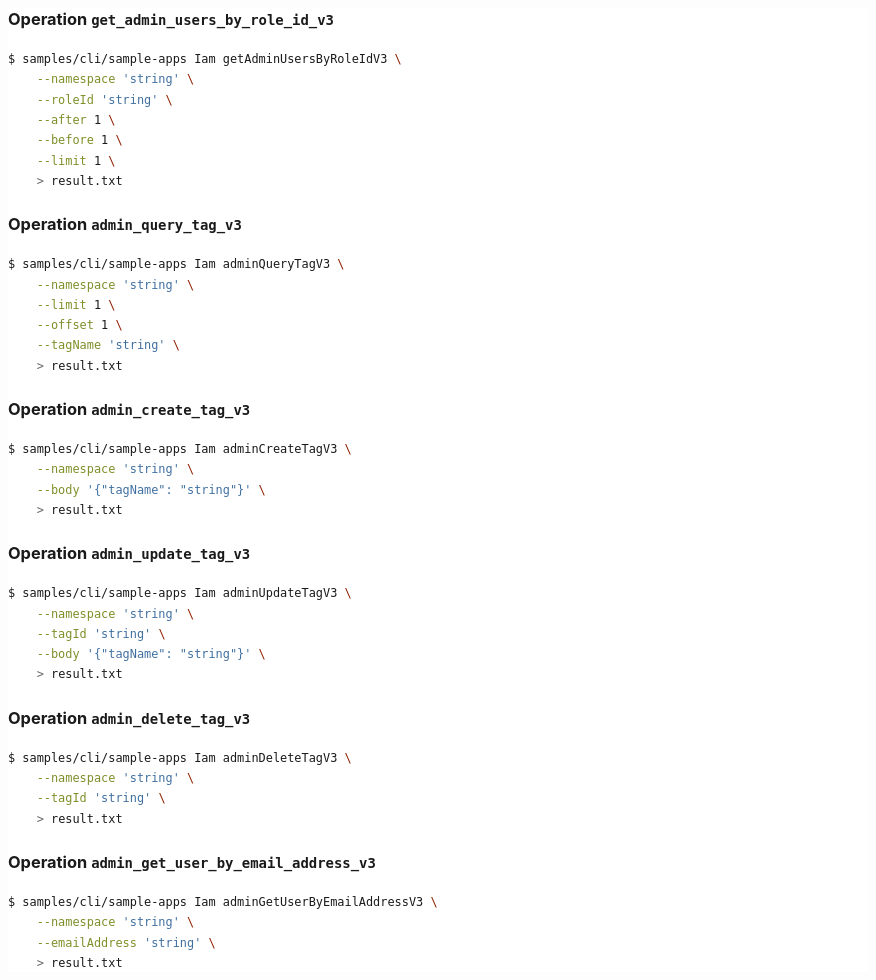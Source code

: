 ### Operation `get_admin_users_by_role_id_v3`
```sh
$ samples/cli/sample-apps Iam getAdminUsersByRoleIdV3 \
    --namespace 'string' \
    --roleId 'string' \
    --after 1 \
    --before 1 \
    --limit 1 \
    > result.txt
```

### Operation `admin_query_tag_v3`
```sh
$ samples/cli/sample-apps Iam adminQueryTagV3 \
    --namespace 'string' \
    --limit 1 \
    --offset 1 \
    --tagName 'string' \
    > result.txt
```

### Operation `admin_create_tag_v3`
```sh
$ samples/cli/sample-apps Iam adminCreateTagV3 \
    --namespace 'string' \
    --body '{"tagName": "string"}' \
    > result.txt
```

### Operation `admin_update_tag_v3`
```sh
$ samples/cli/sample-apps Iam adminUpdateTagV3 \
    --namespace 'string' \
    --tagId 'string' \
    --body '{"tagName": "string"}' \
    > result.txt
```

### Operation `admin_delete_tag_v3`
```sh
$ samples/cli/sample-apps Iam adminDeleteTagV3 \
    --namespace 'string' \
    --tagId 'string' \
    > result.txt
```

### Operation `admin_get_user_by_email_address_v3`
```sh
$ samples/cli/sample-apps Iam adminGetUserByEmailAddressV3 \
    --namespace 'string' \
    --emailAddress 'string' \
    > result.txt
```
